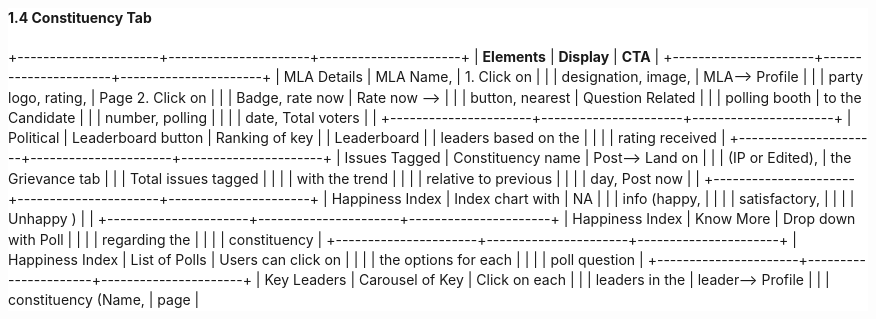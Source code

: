 #### **1.4 Constituency Tab**

+----------------------+----------------------+----------------------+
| **Elements**         | **Display**          | **CTA**              |
+----------------------+----------------------+----------------------+
| MLA Details          | MLA Name,            | 1.  Click on         |
|                      | designation, image,  |     MLA\--\> Profile |
|                      | party logo, rating,  |     Page 2. Click on |
|                      | Badge, rate now      |     Rate now \--\>   |
|                      | button, nearest      |     Question Related |
|                      | polling booth        |     to the Candidate |
|                      | number, polling      |                      |
|                      | date, Total voters   |                      |
+----------------------+----------------------+----------------------+
| Political            | Leaderboard button   | Ranking of key       |
| Leaderboard          |                      | leaders based on the |
|                      |                      | rating received      |
+----------------------+----------------------+----------------------+
| Issues Tagged        | Constituency name    | Post\--\> Land on    |
|                      | (IP or Edited),      | the Grievance tab    |
|                      | Total issues tagged  |                      |
|                      | with the trend       |                      |
|                      | relative to previous |                      |
|                      | day, Post now        |                      |
+----------------------+----------------------+----------------------+
| Happiness Index      | Index chart with     | NA                   |
|                      | info (happy,         |                      |
|                      | satisfactory,        |                      |
|                      | Unhappy )            |                      |
+----------------------+----------------------+----------------------+
| Happiness Index      | Know More            | Drop down with Poll  |
|                      |                      | regarding the        |
|                      |                      | constituency         |
+----------------------+----------------------+----------------------+
| Happiness Index      | List of Polls        | Users can click on   |
|                      |                      | the options for each |
|                      |                      | poll question        |
+----------------------+----------------------+----------------------+
| Key Leaders          | Carousel of Key      | Click on each        |
|                      | leaders in the       | leader\--\> Profile  |
|                      | constituency (Name,  | page                 |
